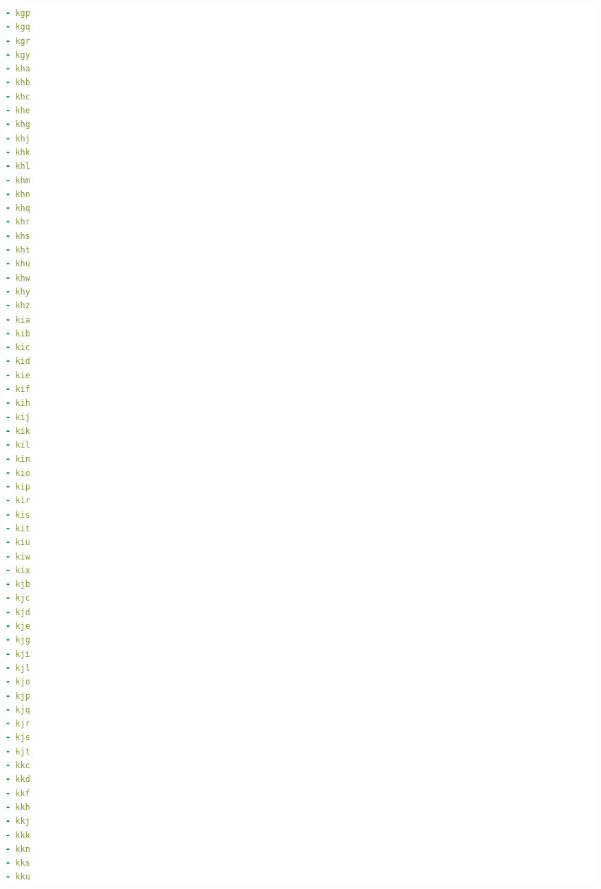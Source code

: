 ```yaml
- kgp
- kgq
- kgr
- kgy
- kha
- khb
- khc
- khe
- khg
- khj
- khk
- khl
- khm
- khn
- khq
- khr
- khs
- kht
- khu
- khw
- khy
- khz
- kia
- kib
- kic
- kid
- kie
- kif
- kih
- kij
- kik
- kil
- kin
- kio
- kip
- kir
- kis
- kit
- kiu
- kiw
- kix
- kjb
- kjc
- kjd
- kje
- kjg
- kji
- kjl
- kjo
- kjp
- kjq
- kjr
- kjs
- kjt
- kkc
- kkd
- kkf
- kkh
- kkj
- kkk
- kkn
- kks
- kku
```